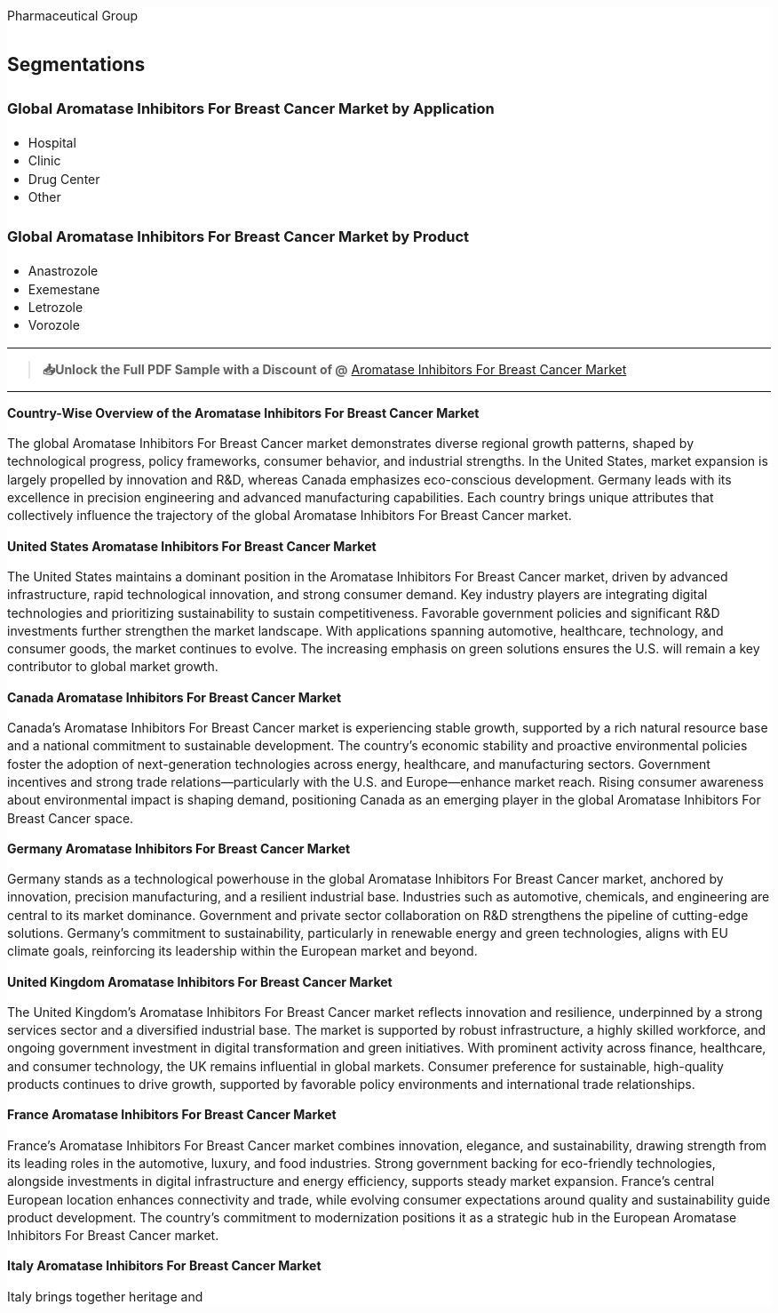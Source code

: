 Pharmaceutical Group</li></ul></p><p><h2>Segmentations</h2><h3>Global Aromatase Inhibitors For Breast Cancer Market by Application</h3><ul><li>Hospital</li><li>Clinic</li><li>Drug Center</li><li>Other</li></ul><h3>Global Aromatase Inhibitors For Breast Cancer Market by Product</h3><ul><li>Anastrozole</li><li>Exemestane</li><li>Letrozole</li><li>Vorozole</li></ul></p><hr /><blockquote><p><strong>📥Unlock the Full PDF Sample with a Discount of @</strong> <a href="https://www.marketresearchintellect.com/ask-for-discount/?rid=229362&amp;utm_source=Github-April&amp;utm_medium=049">Aromatase Inhibitors For Breast Cancer Market</a></p></blockquote><hr /><p class="" data-start="217" data-end="261"><strong data-start="217" data-end="261">Country-Wise Overview of the Aromatase Inhibitors For Breast Cancer Market</strong></p><p class="" data-start="263" data-end="774">The global Aromatase Inhibitors For Breast Cancer market demonstrates diverse regional growth patterns, shaped by technological progress, policy frameworks, consumer behavior, and industrial strengths. In the United States, market expansion is largely propelled by innovation and R&amp;D, whereas Canada emphasizes eco-conscious development. Germany leads with its excellence in precision engineering and advanced manufacturing capabilities. Each country brings unique attributes that collectively influence the trajectory of the global Aromatase Inhibitors For Breast Cancer market.</p><p class="" data-start="776" data-end="1421"><strong data-start="776" data-end="805">United States Aromatase Inhibitors For Breast Cancer Market</strong></p><p class="" data-start="776" data-end="1421">The United States maintains a dominant position in the Aromatase Inhibitors For Breast Cancer market, driven by advanced infrastructure, rapid technological innovation, and strong consumer demand. Key industry players are integrating digital technologies and prioritizing sustainability to sustain competitiveness. Favorable government policies and significant R&amp;D investments further strengthen the market landscape. With applications spanning automotive, healthcare, technology, and consumer goods, the market continues to evolve. The increasing emphasis on green solutions ensures the U.S. will remain a key contributor to global market growth.</p><p class="" data-start="1423" data-end="2019"><strong data-start="1423" data-end="1445">Canada Aromatase Inhibitors For Breast Cancer Market</strong></p><p class="" data-start="1423" data-end="2019">Canada&rsquo;s Aromatase Inhibitors For Breast Cancer market is experiencing stable growth, supported by a rich natural resource base and a national commitment to sustainable development. The country&rsquo;s economic stability and proactive environmental policies foster the adoption of next-generation technologies across energy, healthcare, and manufacturing sectors. Government incentives and strong trade relations&mdash;particularly with the U.S. and Europe&mdash;enhance market reach. Rising consumer awareness about environmental impact is shaping demand, positioning Canada as an emerging player in the global Aromatase Inhibitors For Breast Cancer space.</p><p class="" data-start="2021" data-end="2591"><strong data-start="2021" data-end="2044">Germany Aromatase Inhibitors For Breast Cancer Market</strong></p><p class="" data-start="2021" data-end="2591">Germany stands as a technological powerhouse in the global Aromatase Inhibitors For Breast Cancer market, anchored by innovation, precision manufacturing, and a resilient industrial base. Industries such as automotive, chemicals, and engineering are central to its market dominance. Government and private sector collaboration on R&amp;D strengthens the pipeline of cutting-edge solutions. Germany&rsquo;s commitment to sustainability, particularly in renewable energy and green technologies, aligns with EU climate goals, reinforcing its leadership within the European market and beyond.</p><p class="" data-start="2593" data-end="3221"><strong data-start="2593" data-end="2623">United Kingdom Aromatase Inhibitors For Breast Cancer Market</strong></p><p class="" data-start="2593" data-end="3221">The United Kingdom&rsquo;s Aromatase Inhibitors For Breast Cancer market reflects innovation and resilience, underpinned by a strong services sector and a diversified industrial base. The market is supported by robust infrastructure, a highly skilled workforce, and ongoing government investment in digital transformation and green initiatives. With prominent activity across finance, healthcare, and consumer technology, the UK remains influential in global markets. Consumer preference for sustainable, high-quality products continues to drive growth, supported by favorable policy environments and international trade relationships.</p><p class="" data-start="3223" data-end="3838"><strong data-start="3223" data-end="3245">France Aromatase Inhibitors For Breast Cancer Market</strong></p><p class="" data-start="3223" data-end="3838">France&rsquo;s Aromatase Inhibitors For Breast Cancer market combines innovation, elegance, and sustainability, drawing strength from its leading roles in the automotive, luxury, and food industries. Strong government backing for eco-friendly technologies, alongside investments in digital infrastructure and energy efficiency, supports steady market expansion. France&rsquo;s central European location enhances connectivity and trade, while evolving consumer expectations around quality and sustainability guide product development. The country&rsquo;s commitment to modernization positions it as a strategic hub in the European Aromatase Inhibitors For Breast Cancer market.</p><p class="" data-start="3840" data-end="4422"><strong data-start="3840" data-end="3861">Italy Aromatase Inhibitors For Breast Cancer Market</strong></p><p class="" data-start="3840" data-end="4422">Italy brings together heritage and